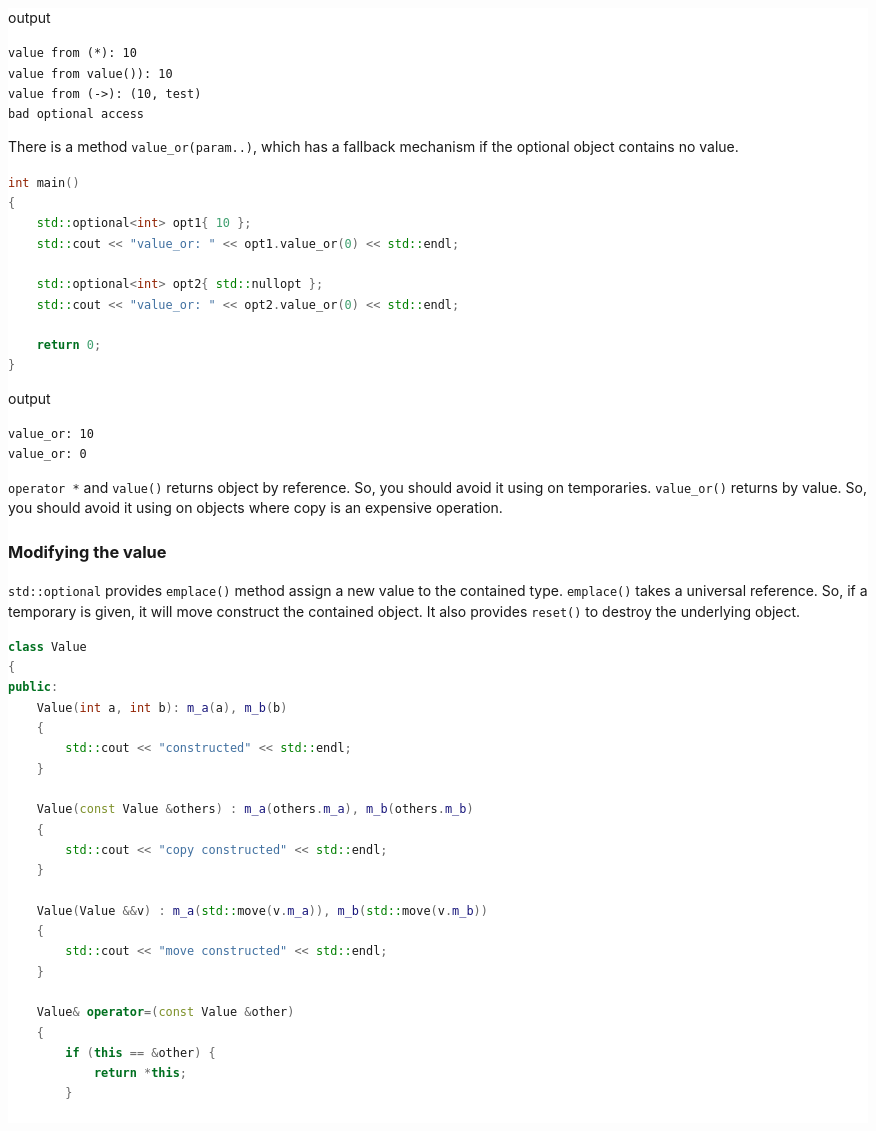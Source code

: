 output

```
value from (*): 10
value from value()): 10
value from (->): (10, test)
bad optional access
```

There is a method `value_or(param..)`, which has a fallback mechanism if the optional object contains no value.

```cpp
int main()
{
    std::optional<int> opt1{ 10 };
    std::cout << "value_or: " << opt1.value_or(0) << std::endl;
    
    std::optional<int> opt2{ std::nullopt };
    std::cout << "value_or: " << opt2.value_or(0) << std::endl;
    
    return 0;
}
```

output
```
value_or: 10
value_or: 0
```

`operator *` and `value()` returns object by reference. So, you should avoid it using on temporaries.
`value_or()` returns by value. So, you should avoid it using on objects where copy is an expensive operation.


### Modifying the value
`std::optional` provides `emplace()` method assign a new value to the contained type. `emplace()` takes a universal reference. So, if a temporary is given, it will move construct the contained object.
It also provides `reset()` to destroy the underlying object.

```cpp
class Value
{
public:
    Value(int a, int b): m_a(a), m_b(b)
    {
        std::cout << "constructed" << std::endl;
    }
    
    Value(const Value &others) : m_a(others.m_a), m_b(others.m_b)
    {
        std::cout << "copy constructed" << std::endl;
    }
    
    Value(Value &&v) : m_a(std::move(v.m_a)), m_b(std::move(v.m_b))
    {
        std::cout << "move constructed" << std::endl;
    }
    
    Value& operator=(const Value &other)
    {
        if (this == &other) {
            return *this;
        }
        
```